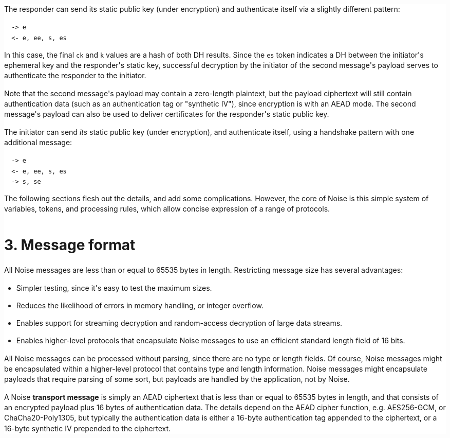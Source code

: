 The responder can send its static public key (under encryption) and
authenticate itself via a slightly different pattern:

      -> e
      <- e, ee, s, es

In this case, the final `ck` and `k` values are a hash of both DH results.
Since the `es` token indicates a DH between the initiator's ephemeral key and
the responder's static key, successful decryption by the initiator of the
second message's payload serves to authenticate the responder to the initiator.

Note that the second message's payload may contain a zero-length plaintext, but
the payload ciphertext will still contain authentication data (such as an
authentication tag or "synthetic IV"), since encryption is with an AEAD mode.
The second message's payload can also be used to deliver certificates for the
responder's static public key.

The initiator can send *its* static public key (under encryption), and
authenticate itself, using a handshake pattern with one additional message:

      -> e
      <- e, ee, s, es
      -> s, se

The following sections flesh out the details, and add some complications.
However, the core of Noise is this simple system of variables, tokens, and
processing rules, which allow concise expression of a range of protocols.

# 3.  Message format

All Noise messages are less than or equal to 65535 bytes in length.
Restricting message size has several advantages:

 * Simpler testing, since it's easy to test the maximum sizes.

 * Reduces the likelihood of errors in memory handling, or integer overflow. 

 * Enables support for streaming decryption and random-access decryption of
   large data streams.

 * Enables higher-level protocols that encapsulate Noise messages to use an efficient
 standard length field of 16 bits.

All Noise messages can be processed without parsing, since there are no type or
length fields.  Of course, Noise messages might be encapsulated within a
higher-level protocol that contains type and length information.  Noise
messages might encapsulate payloads that require parsing of some sort, but
payloads are handled by the application, not by Noise.

A Noise **transport message** is simply an AEAD ciphertext that is less than or
equal to 65535 bytes in length, and that consists of an encrypted payload plus
16 bytes of authentication data.  The details depend on the AEAD cipher
function, e.g. AES256-GCM, or ChaCha20-Poly1305, but typically the
authentication data is either a 16-byte authentication tag appended to the
ciphertext, or a 16-byte synthetic IV prepended to the ciphertext.
